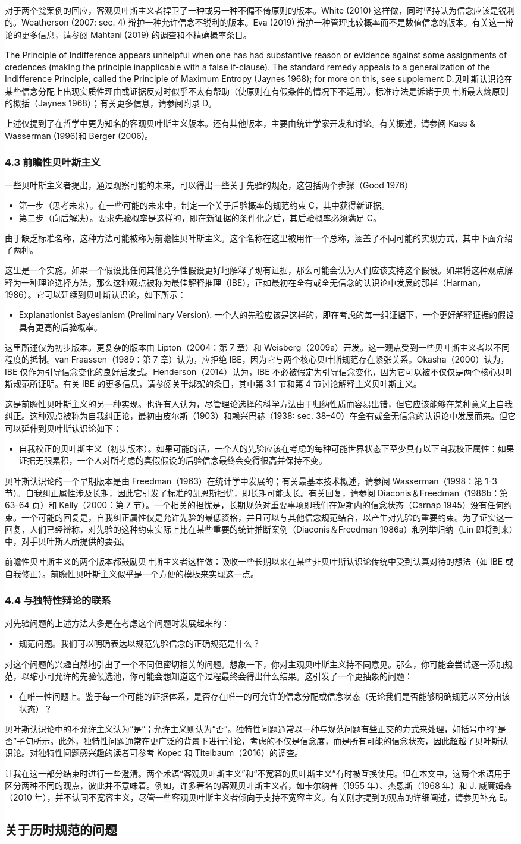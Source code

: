对于两个瓮案例的回应，客观贝叶斯主义者捍卫了一种或另一种不偏不倚原则的版本。White (2010) 这样做，同时坚持认为信念应该是锐利的。Weatherson (2007: sec. 4) 辩护一种允许信念不锐利的版本。Eva (2019) 辩护一种管理比较概率而不是数值信念的版本。有关这一辩论的更多信息，请参阅 Mahtani (2019) 的调查和不精确概率条目。

The Principle of Indifference appears unhelpful when one has had substantive reason or evidence against some assignments of credences (making the principle inapplicable with a false if-clause). The standard remedy appeals to a generalization of the Indifference Principle, called the Principle of Maximum Entropy (Jaynes 1968); for more on this, see supplement D.贝叶斯认识论在某些信念分配上出现实质性理由或证据反对时似乎不太有帮助（使原则在有假条件的情况下不适用）。标准疗法是诉诸于贝叶斯最大熵原则的概括（Jaynes 1968）；有关更多信息，请参阅附录 D。

上述仅提到了在哲学中更为知名的客观贝叶斯主义版本。还有其他版本，主要由统计学家开发和讨论。有关概述，请参阅 Kass & Wasserman (1996)和 Berger (2006)。

### 4.3 前瞻性贝叶斯主义

一些贝叶斯主义者提出，通过观察可能的未来，可以得出一些关于先验的规范，这包括两个步骤（Good 1976）

* 第一步（思考未来）。在一些可能的未来中，制定一个关于后验概率的规范约束 C，其中获得新证据。
* 第二步（向后解决）。要求先验概率是这样的，即在新证据的条件化之后，其后验概率必须满足 C。

由于缺乏标准名称，这种方法可能被称为前瞻性贝叶斯主义。这个名称在这里被用作一个总称，涵盖了不同可能的实现方式，其中下面介绍了两种。

这里是一个实施。如果一个假设比任何其他竞争性假设更好地解释了现有证据，那么可能会认为人们应该支持这个假设。如果将这种观点解释为一种理论选择方法，那么这种观点被称为最佳解释推理（IBE），正如最初在全有或全无信念的认识论中发展的那样（Harman，1986）。它可以延续到贝叶斯认识论，如下所示：

* Explanationist Bayesianism (Preliminary Version). 一个人的先验应该是这样的，即在考虑的每一组证据下，一个更好解释证据的假设具有更高的后验概率。

这里所述仅为初步版本。更复杂的版本由 Lipton（2004：第 7 章）和 Weisberg（2009a）开发。这一观点受到一些贝叶斯主义者以不同程度的抵制。van Fraassen（1989：第 7 章）认为，应拒绝 IBE，因为它与两个核心贝叶斯规范存在紧张关系。Okasha（2000）认为，IBE 仅作为引导信念变化的良好启发式。Henderson（2014）认为，IBE 不必被假定为引导信念变化，因为它可以被不仅仅是两个核心贝叶斯规范所证明。有关 IBE 的更多信息，请参阅关于绑架的条目，其中第 3.1 节和第 4 节讨论解释主义贝叶斯主义。

这是前瞻性贝叶斯主义的另一种实现。也许有人认为，尽管理论选择的科学方法由于归纳性质而容易出错，但它应该能够在某种意义上自我纠正。这种观点被称为自我纠正论，最初由皮尔斯（1903）和赖兴巴赫（1938: sec. 38–40）在全有或全无信念的认识论中发展而来。但它可以延伸到贝叶斯认识论如下：

* 自我校正的贝叶斯主义（初步版本）。如果可能的话，一个人的先验应该在考虑的每种可能世界状态下至少具有以下自我校正属性：如果证据无限累积，一个人对所考虑的真假假设的后验信念最终会变得很高并保持不变。

贝叶斯认识论的一个早期版本是由 Freedman（1963）在统计学中发展的；有关最基本技术概述，请参阅 Wasserman（1998：第 1-3 节）。自我纠正属性涉及长期，因此它引发了标准的凯恩斯担忧，即长期可能太长。有关回复，请参阅 Diaconis＆Freedman（1986b：第 63-64 页）和 Kelly（2000：第 7 节）。一个相关的担忧是，长期规范对重要事项即我们在短期内的信念状态（Carnap 1945）没有任何约束。一个可能的回复是，自我纠正属性仅是允许先验的最低资格，并且可以与其他信念规范结合，以产生对先验的重要约束。为了证实这一回复，人们已经辩称，对先验的这种约束实际上比在某些重要的统计推断案例（Diaconis＆Freedman 1986a）和列举归纳（Lin 即将到来）中，对手贝叶斯人所提供的要强。

前瞻性贝叶斯主义的两个版本都鼓励贝叶斯主义者这样做：吸收一些长期以来在某些非贝叶斯认识论传统中受到认真对待的想法（如 IBE 或自我修正）。前瞻性贝叶斯主义似乎是一个方便的模板来实现这一点。

### 4.4 与独特性辩论的联系

对先验问题的上述方法大多是在考虑这个问题时发展起来的：

* 规范问题。我们可以明确表达以规范先验信念的正确规范是什么？

对这个问题的兴趣自然地引出了一个不同但密切相关的问题。想象一下，你对主观贝叶斯主义持不同意见。那么，你可能会尝试逐一添加规范，以缩小可允许的先验候选池，你可能会想知道这个过程最终会得出什么结果。这引发了一个更抽象的问题：

* 在唯一性问题上。鉴于每一个可能的证据体系，是否存在唯一的可允许的信念分配或信念状态（无论我们是否能够明确规范以区分出该状态）？

贝叶斯认识论中的不允许主义认为“是”；允许主义则认为“否”。独特性问题通常以一种与规范问题有些正交的方式来处理，如括号中的“是否”子句所示。此外，独特性问题通常在更广泛的背景下进行讨论，考虑的不仅是信念度，而是所有可能的信念状态，因此超越了贝叶斯认识论。对独特性问题感兴趣的读者可参考 Kopec 和 Titelbaum（2016）的调查。

让我在这一部分结束时进行一些澄清。两个术语“客观贝叶斯主义”和“不宽容的贝叶斯主义”有时被互换使用。但在本文中，这两个术语用于区分两种不同的观点，彼此并不意味着。例如，许多著名的客观贝叶斯主义者，如卡尔纳普（1955 年）、杰恩斯（1968 年）和 J. 威廉姆森（2010 年），并不认同不宽容主义，尽管一些客观贝叶斯主义者倾向于支持不宽容主义。有关刚才提到的观点的详细阐述，请参见补充 E。

## 关于历时规范的问题
